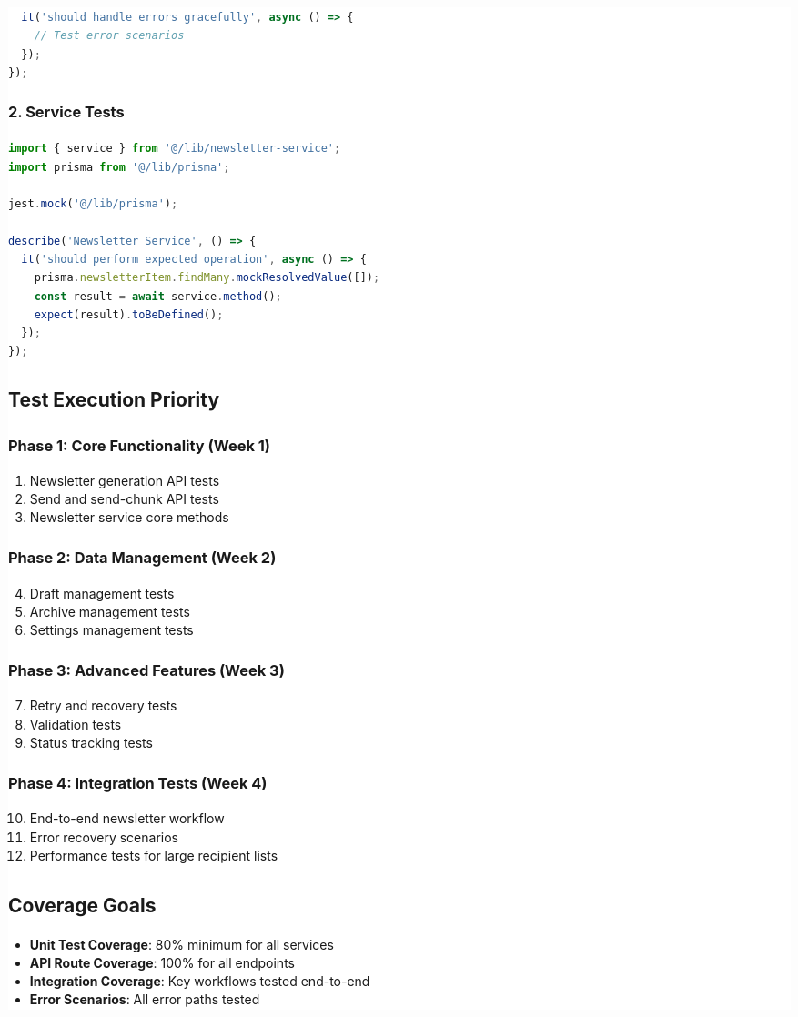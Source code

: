 ```typescript
  it('should handle errors gracefully', async () => {
    // Test error scenarios
  });
});
```

### 2. Service Tests
```typescript
import { service } from '@/lib/newsletter-service';
import prisma from '@/lib/prisma';

jest.mock('@/lib/prisma');

describe('Newsletter Service', () => {
  it('should perform expected operation', async () => {
    prisma.newsletterItem.findMany.mockResolvedValue([]);
    const result = await service.method();
    expect(result).toBeDefined();
  });
});
```

## Test Execution Priority

### Phase 1: Core Functionality (Week 1)
1. Newsletter generation API tests
2. Send and send-chunk API tests
3. Newsletter service core methods

### Phase 2: Data Management (Week 2)
4. Draft management tests
5. Archive management tests
6. Settings management tests

### Phase 3: Advanced Features (Week 3)
7. Retry and recovery tests
8. Validation tests
9. Status tracking tests

### Phase 4: Integration Tests (Week 4)
10. End-to-end newsletter workflow
11. Error recovery scenarios
12. Performance tests for large recipient lists

## Coverage Goals

- **Unit Test Coverage**: 80% minimum for all services
- **API Route Coverage**: 100% for all endpoints
- **Integration Coverage**: Key workflows tested end-to-end
- **Error Scenarios**: All error paths tested
